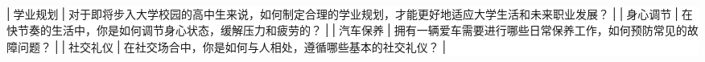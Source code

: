 | 学业规划                | 对于即将步入大学校园的高中生来说，如何制定合理的学业规划，才能更好地适应大学生活和未来职业发展？                                                                                                                                                                                                                                                                                                                                                                                                                                                                                                                                                                                                                                                                                                                                                                                                                                                                                                                                                                                                                                                                                                                                                                                                                                               |
| 身心调节                | 在快节奏的生活中，你是如何调节身心状态，缓解压力和疲劳的？                                                                                                                                                                                                                                                                                                                                                                                                                                                                                                                                                                                                                                                                                                                                                                                                                                                                                                                                                                                                                                                                                                                                                                                                                                                                                                                   |
| 汽车保养                | 拥有一辆爱车需要进行哪些日常保养工作，如何预防常见的故障问题？                                                                                                                                                                                                                                                                                                                                                                                                                                                                                                                                                                                                                                                                                                                                                                                                                                                                                                                                                                                                                                                                                                                                                                                                                                                                                                            |
| 社交礼仪                | 在社交场合中，你是如何与人相处，遵循哪些基本的社交礼仪？                                                                                                                                                                                                                                                                                                                                                                                                                                                                                                                                                                                                                                                                                                                                                                                                                                                                                                                                                                                                                                                                                                                                                                                                                                                                                                                  |
